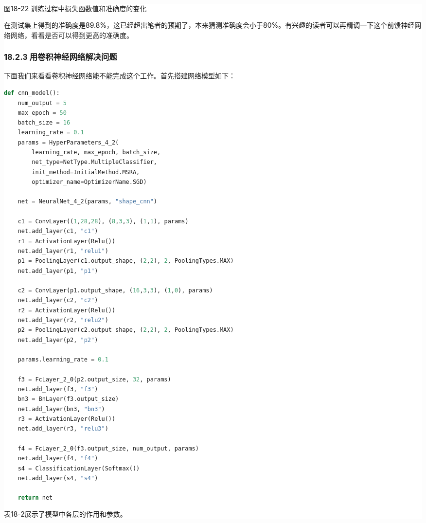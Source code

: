 图18-22 训练过程中损失函数值和准确度的变化

在测试集上得到的准确度是89.8%，这已经超出笔者的预期了，本来猜测准确度会小于80%。有兴趣的读者可以再精调一下这个前馈神经网络网络，看看是否可以得到更高的准确度。

### 18.2.3 用卷积神经网络解决问题

下面我们来看看卷积神经网络能不能完成这个工作。首先搭建网络模型如下：

```Python
def cnn_model():
    num_output = 5
    max_epoch = 50
    batch_size = 16
    learning_rate = 0.1
    params = HyperParameters_4_2(
        learning_rate, max_epoch, batch_size,
        net_type=NetType.MultipleClassifier,
        init_method=InitialMethod.MSRA,
        optimizer_name=OptimizerName.SGD)

    net = NeuralNet_4_2(params, "shape_cnn")
    
    c1 = ConvLayer((1,28,28), (8,3,3), (1,1), params)
    net.add_layer(c1, "c1")
    r1 = ActivationLayer(Relu())
    net.add_layer(r1, "relu1")
    p1 = PoolingLayer(c1.output_shape, (2,2), 2, PoolingTypes.MAX)
    net.add_layer(p1, "p1") 

    c2 = ConvLayer(p1.output_shape, (16,3,3), (1,0), params)
    net.add_layer(c2, "c2")
    r2 = ActivationLayer(Relu())
    net.add_layer(r2, "relu2")
    p2 = PoolingLayer(c2.output_shape, (2,2), 2, PoolingTypes.MAX)
    net.add_layer(p2, "p2") 

    params.learning_rate = 0.1

    f3 = FcLayer_2_0(p2.output_size, 32, params)
    net.add_layer(f3, "f3")
    bn3 = BnLayer(f3.output_size)
    net.add_layer(bn3, "bn3")
    r3 = ActivationLayer(Relu())
    net.add_layer(r3, "relu3")
    
    f4 = FcLayer_2_0(f3.output_size, num_output, params)
    net.add_layer(f4, "f4")
    s4 = ClassificationLayer(Softmax())
    net.add_layer(s4, "s4")

    return net
```
表18-2展示了模型中各层的作用和参数。
